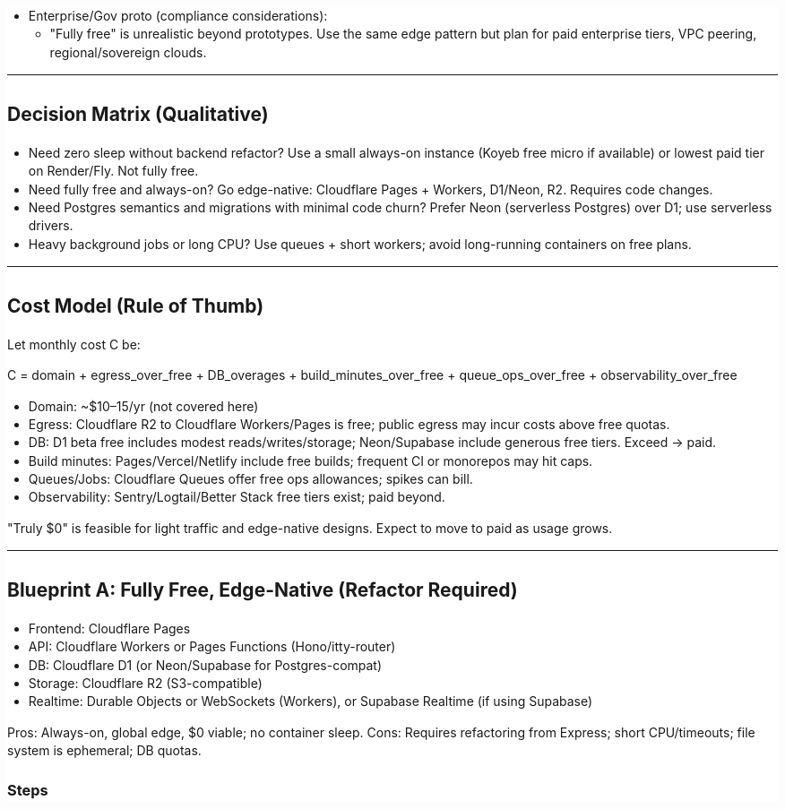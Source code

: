 - Enterprise/Gov proto (compliance considerations):
  - "Fully free" is unrealistic beyond prototypes. Use the same edge pattern but plan for paid enterprise tiers, VPC peering, regional/sovereign clouds.

---

## Decision Matrix (Qualitative)

- Need zero sleep without backend refactor? Use a small always-on instance (Koyeb free micro if available) or lowest paid tier on Render/Fly. Not fully free.
- Need fully free and always-on? Go edge-native: Cloudflare Pages + Workers, D1/Neon, R2. Requires code changes.
- Need Postgres semantics and migrations with minimal code churn? Prefer Neon (serverless Postgres) over D1; use serverless drivers.
- Heavy background jobs or long CPU? Use queues + short workers; avoid long-running containers on free plans.

---

## Cost Model (Rule of Thumb)

Let monthly cost C be:

C = domain + egress_over_free + DB_overages + build_minutes_over_free + queue_ops_over_free + observability_over_free

- Domain: ~$10–15/yr (not covered here)
- Egress: Cloudflare R2 to Cloudflare Workers/Pages is free; public egress may incur costs above free quotas.
- DB: D1 beta free includes modest reads/writes/storage; Neon/Supabase include generous free tiers. Exceed -> paid.
- Build minutes: Pages/Vercel/Netlify include free builds; frequent CI or monorepos may hit caps.
- Queues/Jobs: Cloudflare Queues offer free ops allowances; spikes can bill.
- Observability: Sentry/Logtail/Better Stack free tiers exist; paid beyond.

"Truly $0" is feasible for light traffic and edge-native designs. Expect to move to paid as usage grows.

---

## Blueprint A: Fully Free, Edge-Native (Refactor Required)

- Frontend: Cloudflare Pages
- API: Cloudflare Workers or Pages Functions (Hono/itty-router)
- DB: Cloudflare D1 (or Neon/Supabase for Postgres-compat)
- Storage: Cloudflare R2 (S3-compatible)
- Realtime: Durable Objects or WebSockets (Workers), or Supabase Realtime (if using Supabase)

Pros: Always-on, global edge, $0 viable; no container sleep.
Cons: Requires refactoring from Express; short CPU/timeouts; file system is ephemeral; DB quotas.

### Steps

